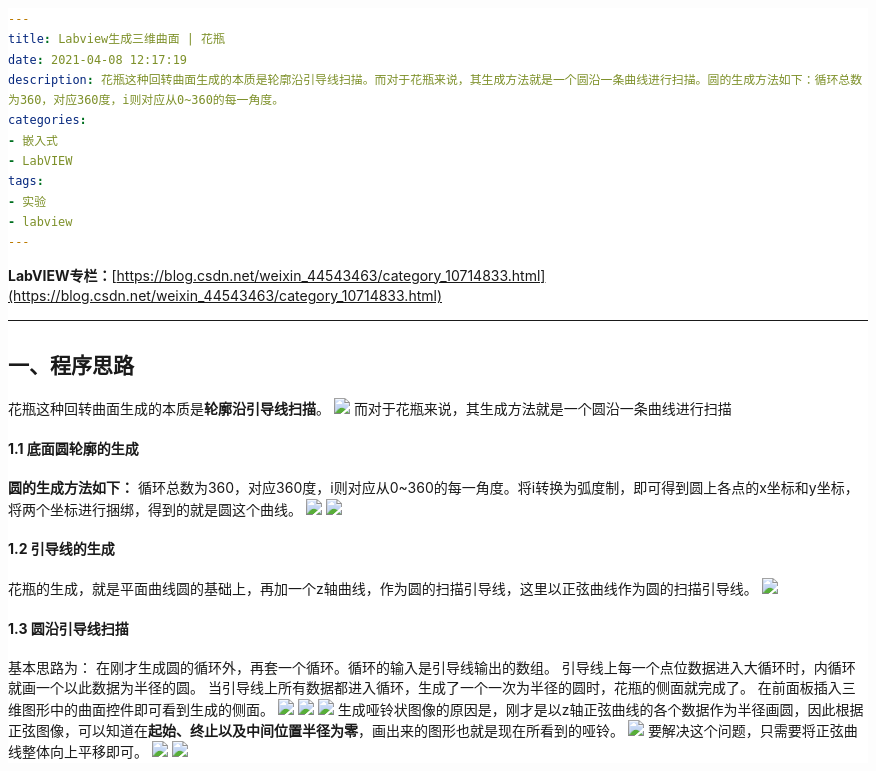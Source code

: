 ```yaml
---
title: Labview生成三维曲面 | 花瓶
date: 2021-04-08 12:17:19
description: 花瓶这种回转曲面生成的本质是轮廓沿引导线扫描。而对于花瓶来说，其生成方法就是一个圆沿一条曲线进行扫描。圆的生成方法如下：循环总数为360，对应360度，i则对应从0~360的每一角度。
categories:
- 嵌入式
- LabVIEW
tags:
- 实验
- labview
---
```


**LabVIEW专栏：**[https://blog.csdn.net/weixin_44543463/category_10714833.html](https://blog.csdn.net/weixin_44543463/category_10714833.html)

---
## 一、程序思路
花瓶这种回转曲面生成的本质是**轮廓沿引导线扫描**。
<img src="https://img-blog.csdnimg.cn/20210408112207884.png?x-oss-process=image/watermark,type_ZmFuZ3poZW5naGVpdGk,shadow_10,text_SGFsZi1BIFN0dWRpbw==,size_16,color_FFFFFF,t_70#pic_center" width="30%">
而对于花瓶来说，其生成方法就是一个圆沿一条曲线进行扫描

#### 1.1 底面圆轮廓的生成
**圆的生成方法如下：**
循环总数为360，对应360度，i则对应从0~360的每一角度。将i转换为弧度制，即可得到圆上各点的x坐标和y坐标，将两个坐标进行捆绑，得到的就是圆这个曲线。
<img src="https://img-blog.csdnimg.cn/202104081113032.png?x-oss-process=image/watermark,type_ZmFuZ3poZW5naGVpdGk,shadow_10,text_SGFsZi1BIFN0dWRpbw==,size_16,color_FFFFFF,t_70#pic_center" width="50%">
<img src="https://img-blog.csdnimg.cn/20210408114027122.png?x-oss-process=image/watermark,type_ZmFuZ3poZW5naGVpdGk,shadow_10,text_SGFsZi1BIFN0dWRpbw==,size_16,color_FFFFFF,t_70#pic_center" width="30%">
#### 1.2 引导线的生成
花瓶的生成，就是平面曲线圆的基础上，再加一个z轴曲线，作为圆的扫描引导线，这里以正弦曲线作为圆的扫描引导线。
<img src="https://img-blog.csdnimg.cn/20210408112807110.png?x-oss-process=image/watermark,type_ZmFuZ3poZW5naGVpdGk,shadow_10,text_SGFsZi1BIFN0dWRpbw==,size_16,color_FFFFFF,t_70#pic_center" width="30%">

#### 1.3 圆沿引导线扫描
基本思路为：
在刚才生成圆的循环外，再套一个循环。循环的输入是引导线输出的数组。
引导线上每一个点位数据进入大循环时，内循环就画一个以此数据为半径的圆。
当引导线上所有数据都进入循环，生成了一个一次为半径的圆时，花瓶的侧面就完成了。
在前面板插入三维图形中的曲面控件即可看到生成的侧面。
<img src="https://img-blog.csdnimg.cn/20210408114655948.png?x-oss-process=image/watermark,type_ZmFuZ3poZW5naGVpdGk,shadow_10,text_SGFsZi1BIFN0dWRpbw==,size_16,color_FFFFFF,t_70#pic_center" width="40%">
<img src="https://img-blog.csdnimg.cn/20210408114933130.png?x-oss-process=image/watermark,type_ZmFuZ3poZW5naGVpdGk,shadow_10,text_SGFsZi1BIFN0dWRpbw==,size_16,color_FFFFFF,t_70#pic_center" width="100%">
<img src="https://img-blog.csdnimg.cn/20210408114956810.png?x-oss-process=image/watermark,type_ZmFuZ3poZW5naGVpdGk,shadow_10,text_SGFsZi1BIFN0dWRpbw==,size_16,color_FFFFFF,t_70#pic_center" width="50%">
生成哑铃状图像的原因是，刚才是以z轴正弦曲线的各个数据作为半径画圆，因此根据正弦图像，可以知道在**起始、终止以及中间位置半径为零**，画出来的图形也就是现在所看到的哑铃。
<img src="https://img-blog.csdnimg.cn/20210408115436788.png?x-oss-process=image/watermark,type_ZmFuZ3poZW5naGVpdGk,shadow_10,text_SGFsZi1BIFN0dWRpbw==,size_16,color_FFFFFF,t_70#pic_center" width="50%">
要解决这个问题，只需要将正弦曲线整体向上平移即可。
<img src="https://img-blog.csdnimg.cn/20210408115817581.png?x-oss-process=image/watermark,type_ZmFuZ3poZW5naGVpdGk,shadow_10,text_SGFsZi1BIFN0dWRpbw==,size_16,color_FFFFFF,t_70#pic_center" width="100%">
<img src="https://img-blog.csdnimg.cn/20210408115845438.png?x-oss-process=image/watermark,type_ZmFuZ3poZW5naGVpdGk,shadow_10,text_SGFsZi1BIFN0dWRpbw==,size_16,color_FFFFFF,t_70#pic_center" width="60%">
